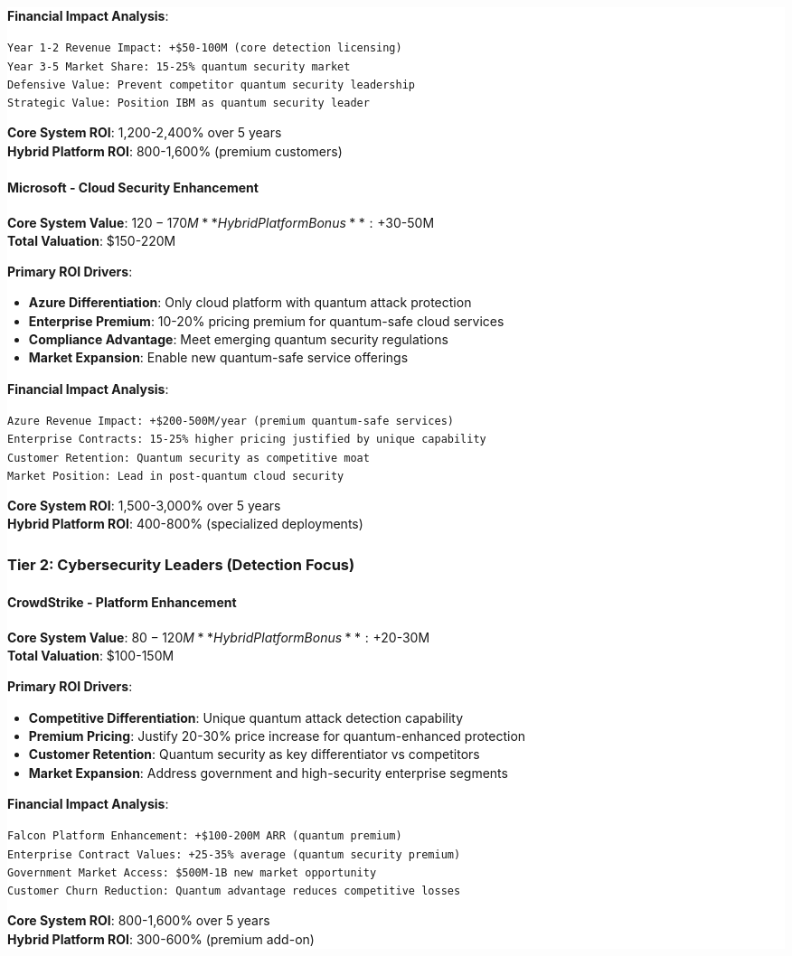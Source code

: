 **Financial Impact Analysis**:
```
Year 1-2 Revenue Impact: +$50-100M (core detection licensing)
Year 3-5 Market Share: 15-25% quantum security market
Defensive Value: Prevent competitor quantum security leadership
Strategic Value: Position IBM as quantum security leader
```

**Core System ROI**: 1,200-2,400% over 5 years  
**Hybrid Platform ROI**: 800-1,600% (premium customers)  

#### **Microsoft - Cloud Security Enhancement**  
**Core System Value**: $120-170M  
**Hybrid Platform Bonus**: +$30-50M  
**Total Valuation**: $150-220M  

**Primary ROI Drivers**:
- **Azure Differentiation**: Only cloud platform with quantum attack protection
- **Enterprise Premium**: 10-20% pricing premium for quantum-safe cloud services
- **Compliance Advantage**: Meet emerging quantum security regulations
- **Market Expansion**: Enable new quantum-safe service offerings

**Financial Impact Analysis**:
```
Azure Revenue Impact: +$200-500M/year (premium quantum-safe services)
Enterprise Contracts: 15-25% higher pricing justified by unique capability
Customer Retention: Quantum security as competitive moat
Market Position: Lead in post-quantum cloud security
```

**Core System ROI**: 1,500-3,000% over 5 years  
**Hybrid Platform ROI**: 400-800% (specialized deployments)  

### **Tier 2: Cybersecurity Leaders (Detection Focus)**

#### **CrowdStrike - Platform Enhancement**
**Core System Value**: $80-120M  
**Hybrid Platform Bonus**: +$20-30M  
**Total Valuation**: $100-150M  

**Primary ROI Drivers**:
- **Competitive Differentiation**: Unique quantum attack detection capability
- **Premium Pricing**: Justify 20-30% price increase for quantum-enhanced protection
- **Customer Retention**: Quantum security as key differentiator vs competitors  
- **Market Expansion**: Address government and high-security enterprise segments

**Financial Impact Analysis**:
```
Falcon Platform Enhancement: +$100-200M ARR (quantum premium)
Enterprise Contract Values: +25-35% average (quantum security premium)
Government Market Access: $500M-1B new market opportunity  
Customer Churn Reduction: Quantum advantage reduces competitive losses
```

**Core System ROI**: 800-1,600% over 5 years  
**Hybrid Platform ROI**: 300-600% (premium add-on)  
